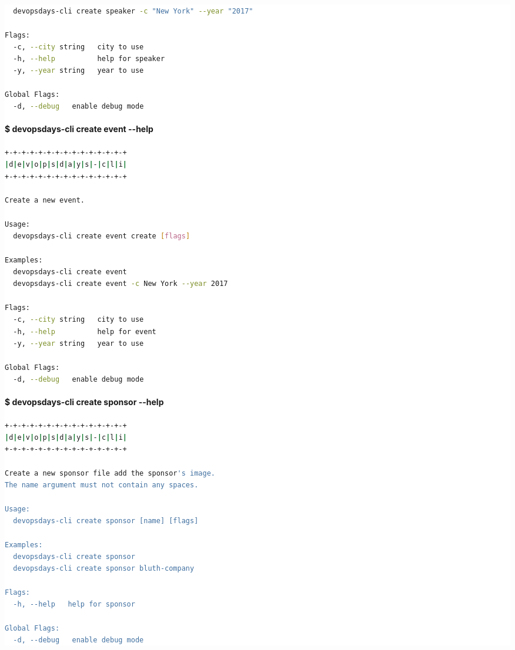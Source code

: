```sh
  devopsdays-cli create speaker -c "New York" --year "2017"

Flags:
  -c, --city string   city to use
  -h, --help          help for speaker
  -y, --year string   year to use

Global Flags:
  -d, --debug   enable debug mode
```

#### $ devopsdays-cli create event --help
```sh
+-+-+-+-+-+-+-+-+-+-+-+-+-+-+
|d|e|v|o|p|s|d|a|y|s|-|c|l|i|
+-+-+-+-+-+-+-+-+-+-+-+-+-+-+

Create a new event.

Usage:
  devopsdays-cli create event create [flags]

Examples:
  devopsdays-cli create event
  devopsdays-cli create event -c New York --year 2017

Flags:
  -c, --city string   city to use
  -h, --help          help for event
  -y, --year string   year to use

Global Flags:
  -d, --debug   enable debug mode
```

#### $ devopsdays-cli create sponsor --help
```sh
+-+-+-+-+-+-+-+-+-+-+-+-+-+-+
|d|e|v|o|p|s|d|a|y|s|-|c|l|i|
+-+-+-+-+-+-+-+-+-+-+-+-+-+-+

Create a new sponsor file add the sponsor's image.
The name argument must not contain any spaces.

Usage:
  devopsdays-cli create sponsor [name] [flags]

Examples:
  devopsdays-cli create sponsor
  devopsdays-cli create sponsor bluth-company

Flags:
  -h, --help   help for sponsor

Global Flags:
  -d, --debug   enable debug mode
```
